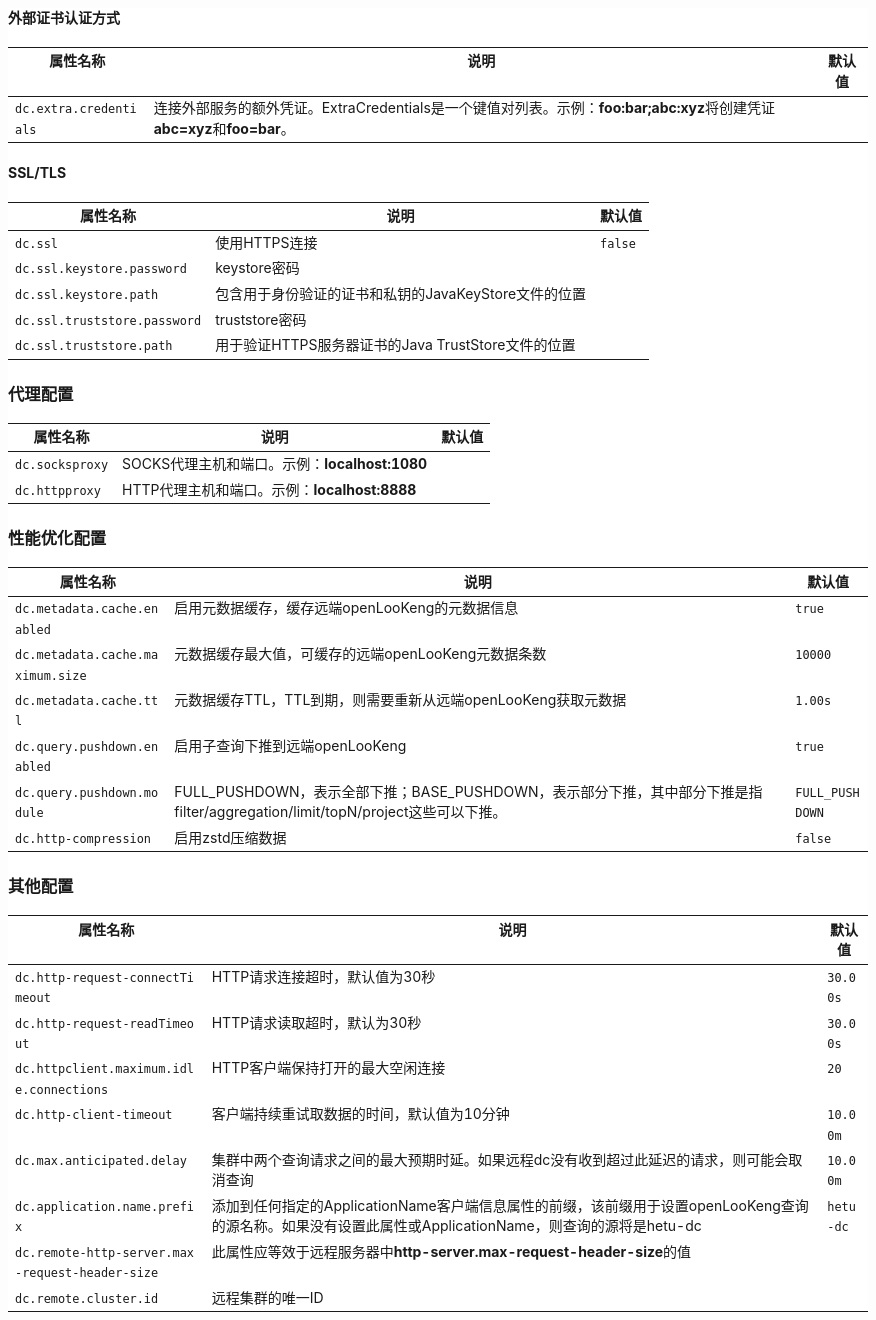 #### 外部证书认证方式
| 属性名称               | 说明                                                         | 默认值 |
| ---------------------- | ------------------------------------------------------------ | ------ |
| `dc.extra.credentials` | 连接外部服务的额外凭证。ExtraCredentials是一个键值对列表。示例：**foo:bar;abc:xyz**将创建凭证**abc=xyz**和**foo=bar**。 |        |

#### SSL/TLS

| 属性名称                     | 说明                                                 | 默认值  |
| ---------------------------- | ---------------------------------------------------- | ------- |
| `dc.ssl`                     | 使用HTTPS连接                                        | `false` |
| `dc.ssl.keystore.password`   | keystore密码                                         |         |
| `dc.ssl.keystore.path`       | 包含用于身份验证的证书和私钥的JavaKeyStore文件的位置 |         |
| `dc.ssl.truststore.password` | truststore密码                                       |         |
| `dc.ssl.truststore.path`     | 用于验证HTTPS服务器证书的Java TrustStore文件的位置   |         |

### 代理配置

| 属性名称        | 说明                                          | 默认值 |
| --------------- | --------------------------------------------- | ------ |
| `dc.socksproxy` | SOCKS代理主机和端口。示例：**localhost:1080** |        |
| `dc.httpproxy`  | HTTP代理主机和端口。示例：**localhost:8888**  |        |

### 性能优化配置

| 属性名称                         | 说明                                                         | 默认值  |
| -------------------------------- | ------------------------------------------------------------ | ------- |
| `dc.metadata.cache.enabled`      | 启用元数据缓存，缓存远端openLooKeng的元数据信息              | `true`  |
| `dc.metadata.cache.maximum.size` | 元数据缓存最大值，可缓存的远端openLooKeng元数据条数          | `10000` |
| `dc.metadata.cache.ttl`          | 元数据缓存TTL，TTL到期，则需要重新从远端openLooKeng获取元数据 | `1.00s` |
| `dc.query.pushdown.enabled`      | 启用子查询下推到远端openLooKeng                              | `true`  |
| `dc.query.pushdown.module`       | FULL_PUSHDOWN，表示全部下推；BASE_PUSHDOWN，表示部分下推，其中部分下推是指filter/aggregation/limit/topN/project这些可以下推。| `FULL_PUSHDOWN`  |
| `dc.http-compression`            | 启用zstd压缩数据                                             | `false` |

### 其他配置

| 属性名称                                        | 说明                                                         | 默认值    |
| ----------------------------------------------- | ------------------------------------------------------------ | --------- |
| `dc.http-request-connectTimeout`                | HTTP请求连接超时，默认值为30秒                               | `30.00s`  |
| `dc.http-request-readTimeout`                   | HTTP请求读取超时，默认为30秒                                 | `30.00s`  |
| `dc.httpclient.maximum.idle.connections`        | HTTP客户端保持打开的最大空闲连接                             | `20`      |
| `dc.http-client-timeout`                        | 客户端持续重试取数据的时间，默认值为10分钟                   | `10.00m`  |
| `dc.max.anticipated.delay`                      | 集群中两个查询请求之间的最大预期时延。如果远程dc没有收到超过此延迟的请求，则可能会取消查询 | `10.00m`  |
| `dc.application.name.prefix`                    | 添加到任何指定的ApplicationName客户端信息属性的前缀，该前缀用于设置openLooKeng查询的源名称。如果没有设置此属性或ApplicationName，则查询的源将是hetu-dc | `hetu-dc` |
| `dc.remote-http-server.max-request-header-size` | 此属性应等效于远程服务器中**http-server.max-request-header-size**的值 |           |
| `dc.remote.cluster.id`                          | 远程集群的唯一ID                                             |           |
